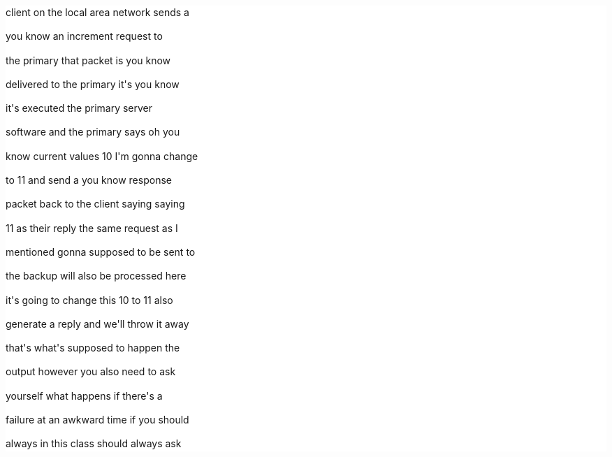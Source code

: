 

client on the local area network sends a



you know an increment request to



the primary that packet is you know



delivered to the primary it's you know



it's executed the primary server



software and the primary says oh you



know current values 10 I'm gonna change



to 11 and send a you know response



packet back to the client saying saying



11 as their reply the same request as I



mentioned gonna supposed to be sent to



the backup will also be processed here



it's going to change this 10 to 11 also



generate a reply and we'll throw it away



that's what's supposed to happen the



output however you also need to ask



yourself what happens if there's a



failure at an awkward time if you should



always in this class should always ask

